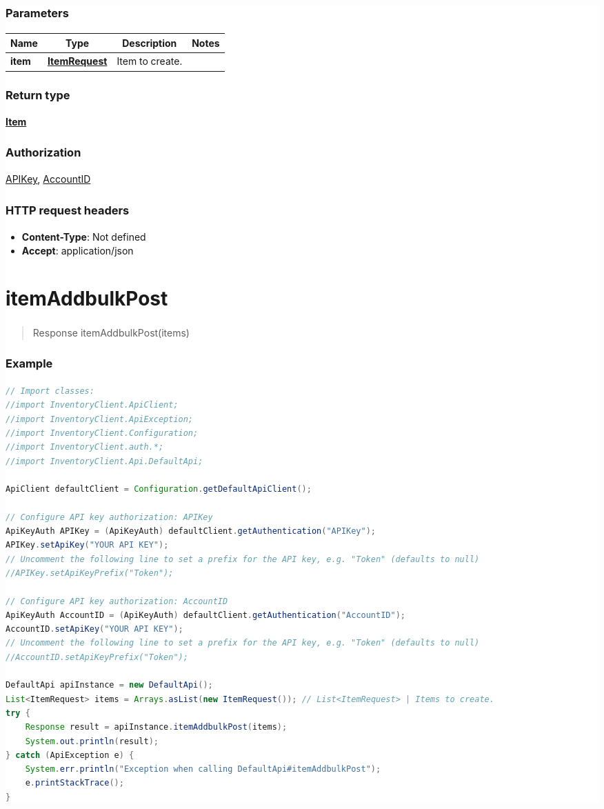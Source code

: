 ### Parameters

Name | Type | Description  | Notes
------------- | ------------- | ------------- | -------------
 **item** | [**ItemRequest**](ItemRequest.md)| Item to create. |

### Return type

[**Item**](Item.md)

### Authorization

[APIKey](../README.md#APIKey), [AccountID](../README.md#AccountID)

### HTTP request headers

 - **Content-Type**: Not defined
 - **Accept**: application/json

<a name="itemAddbulkPost"></a>
# **itemAddbulkPost**
> Response itemAddbulkPost(items)



### Example
```java
// Import classes:
//import InventoryClient.ApiClient;
//import InventoryClient.ApiException;
//import InventoryClient.Configuration;
//import InventoryClient.auth.*;
//import InventoryClient.Api.DefaultApi;

ApiClient defaultClient = Configuration.getDefaultApiClient();

// Configure API key authorization: APIKey
ApiKeyAuth APIKey = (ApiKeyAuth) defaultClient.getAuthentication("APIKey");
APIKey.setApiKey("YOUR API KEY");
// Uncomment the following line to set a prefix for the API key, e.g. "Token" (defaults to null)
//APIKey.setApiKeyPrefix("Token");

// Configure API key authorization: AccountID
ApiKeyAuth AccountID = (ApiKeyAuth) defaultClient.getAuthentication("AccountID");
AccountID.setApiKey("YOUR API KEY");
// Uncomment the following line to set a prefix for the API key, e.g. "Token" (defaults to null)
//AccountID.setApiKeyPrefix("Token");

DefaultApi apiInstance = new DefaultApi();
List<ItemRequest> items = Arrays.asList(new ItemRequest()); // List<ItemRequest> | Items to create.
try {
    Response result = apiInstance.itemAddbulkPost(items);
    System.out.println(result);
} catch (ApiException e) {
    System.err.println("Exception when calling DefaultApi#itemAddbulkPost");
    e.printStackTrace();
}
```

